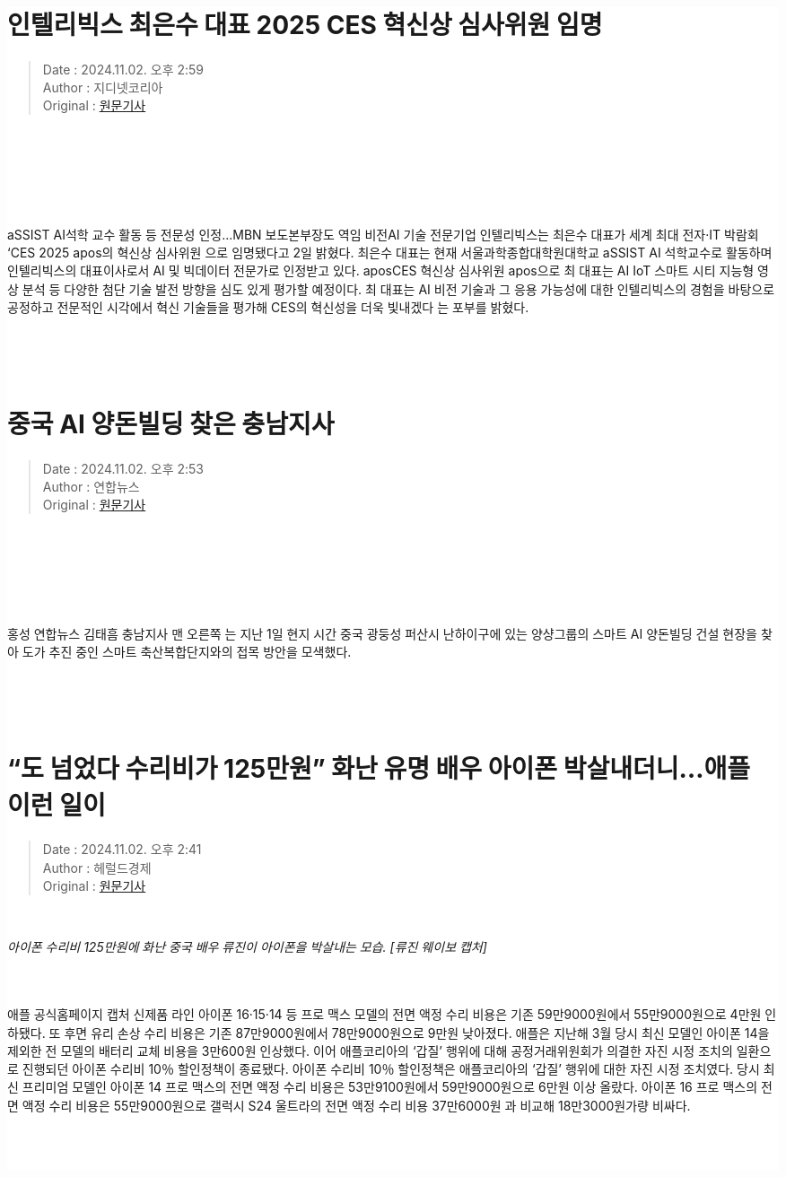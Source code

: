   
# 인텔리빅스 최은수 대표 2025 CES 혁신상 심사위원 임명  
  
> Date : 2024.11.02. 오후 2:59  
> Author : 지디넷코리아  
> Original : [원문기사](https://n.news.naver.com/mnews/article/092/0002350884?sid=105)  
<br/>  
  
<img alt="" class="_LAZY_LOADING _LAZY_LOADING_INIT_HIDE" src="https://imgnews.pstatic.net/image/092/2024/11/02/0002350884_001_20241102145909291.png?type=w860" id="img1" style="display: none;"></img>  
<br/><br/>  
  
aSSIST AI석학 교수 활동 등 전문성 인정...MBN 보도본부장도 역임 비전AI 기술 전문기업 인텔리빅스는 최은수 대표가 세계 최대 전자·IT 박람회 ‘CES 2025 apos의 혁신상 심사위원 으로 임명됐다고 2일 밝혔다.
최은수 대표는 현재 서울과학종합대학원대학교 aSSIST AI 석학교수로 활동하며 인텔리빅스의 대표이사로서 AI 및 빅데이터 전문가로 인정받고 있다.
aposCES 혁신상 심사위원 apos으로 최 대표는 AI IoT 스마트 시티 지능형 영상 분석 등 다양한 첨단 기술 발전 방향을 심도 있게 평가할 예정이다.
최 대표는 AI 비전 기술과 그 응용 가능성에 대한 인텔리빅스의 경험을 바탕으로 공정하고 전문적인 시각에서 혁신 기술들을 평가해 CES의 혁신성을 더욱 빛내겠다 는 포부를 밝혔다.  
<br/><br/><br/>  

  
# 중국 AI 양돈빌딩 찾은 충남지사  
  
> Date : 2024.11.02. 오후 2:53  
> Author : 연합뉴스  
> Original : [원문기사](https://n.news.naver.com/mnews/article/001/0015022079?sid=105)  
<br/>  
  
<img alt="" class="_LAZY_LOADING _LAZY_LOADING_INIT_HIDE" src="https://imgnews.pstatic.net/image/001/2024/11/02/PYH2024110201910006300_P4_20241102145310953.jpg?type=w860" id="img1" style="display: none;"></img>  
<br/><br/>  
  
홍성 연합뉴스 김태흠 충남지사 맨 오른쪽 는 지난 1일 현지 시간 중국 광둥성 퍼산시 난하이구에 있는 양샹그룹의 스마트 AI 양돈빌딩 건설 현장을 찾아 도가 추진 중인 스마트 축산복합단지와의 접목 방안을 모색했다.  
<br/><br/><br/>  

  
# “도 넘었다 수리비가 125만원” 화난 유명 배우 아이폰 박살내더니…애플 이런 일이  
  
> Date : 2024.11.02. 오후 2:41  
> Author : 헤럴드경제  
> Original : [원문기사](https://n.news.naver.com/mnews/article/016/0002382593?sid=105)  
<br/>  
  
<img alt="아이폰 수리비 125만원에 화난 중국 배우 류진이 아이폰을 박살내는 모습. [류진 웨이보 캡처]" class="_LAZY_LOADING _LAZY_LOADING_INIT_HIDE" src="https://imgnews.pstatic.net/image/016/2024/11/02/20241101050835_0_20241102144107223.jpg?type=w860" id="img1" style="display: none;"></img><em class="img_desc">아이폰 수리비 125만원에 화난 중국 배우 류진이 아이폰을 박살내는 모습. [류진 웨이보 캡처]</em>  
<br/><br/>  
  
애플 공식홈페이지 캡처 신제품 라인 아이폰 16·15·14 등 프로 맥스 모델의 전면 액정 수리 비용은 기존 59만9000원에서 55만9000원으로 4만원 인하됐다.
또 후면 유리 손상 수리 비용은 기존 87만9000원에서 78만9000원으로 9만원 낮아졌다.
애플은 지난해 3월 당시 최신 모델인 아이폰 14을 제외한 전 모델의 배터리 교체 비용을 3만600원 인상했다.
이어 애플코리아의 ‘갑질’ 행위에 대해 공정거래위원회가 의결한 자진 시정 조치의 일환으로 진행되던 아이폰 수리비 10％ 할인정책이 종료됐다.
아이폰 수리비 10％ 할인정책은 애플코리아의 ‘갑질’ 행위에 대한 자진 시정 조치였다.
당시 최신 프리미엄 모델인 아이폰 14 프로 맥스의 전면 액정 수리 비용은 53만9100원에서 59만9000원으로 6만원 이상 올랐다.
아이폰 16 프로 맥스의 전면 액정 수리 비용은 55만9000원으로 갤럭시 S24 울트라의 전면 액정 수리 비용 37만6000원 과 비교해 18만3000원가량 비싸다.  
<br/><br/><br/>  
